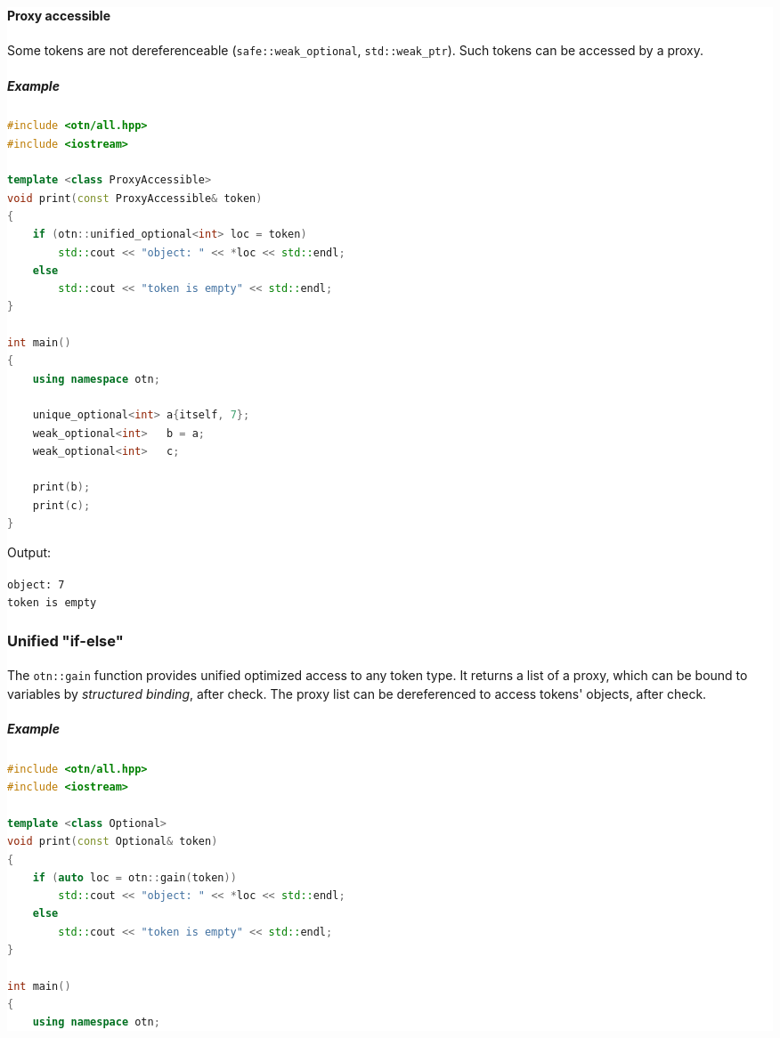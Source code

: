<a name="One_Proxy_accessible"></a>
#### Proxy accessible

Some tokens are not dereferenceable (`safe::weak_optional`, `std::weak_ptr`). Such tokens can be accessed by a proxy.

##### Example

```c++
#include <otn/all.hpp>
#include <iostream>

template <class ProxyAccessible>
void print(const ProxyAccessible& token)
{
    if (otn::unified_optional<int> loc = token)
        std::cout << "object: " << *loc << std::endl;
    else
        std::cout << "token is empty" << std::endl;
}

int main()
{
    using namespace otn;

    unique_optional<int> a{itself, 7};
    weak_optional<int>   b = a;
    weak_optional<int>   c;

    print(b);
    print(c);
}
```

Output:

```
object: 7
token is empty
```

<a name="One_Unified_if_else"></a>
### Unified "if-else"

The `otn::gain` function provides unified optimized access to any token type. It returns a list of a proxy, which can be bound to variables by *structured binding*, after check. The proxy list can be dereferenced to access tokens' objects, after check.

##### Example

```c++
#include <otn/all.hpp>
#include <iostream>

template <class Optional>
void print(const Optional& token)
{
    if (auto loc = otn::gain(token))
        std::cout << "object: " << *loc << std::endl;
    else
        std::cout << "token is empty" << std::endl;
}

int main()
{
    using namespace otn;

```